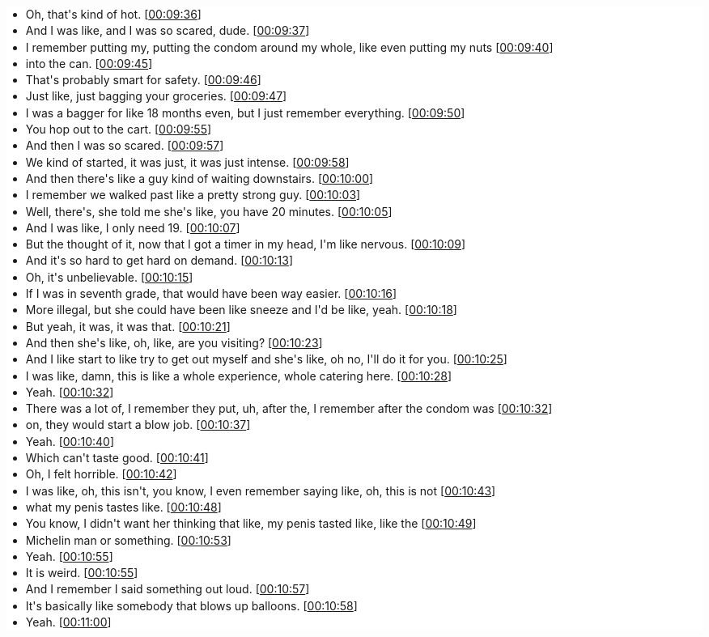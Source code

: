 *  Oh, that's kind of hot. [[00:09:36](https://www.youtube.com/watch?v=j9rrPj4s_D4&t=576.72s)]
*  And I was like, and I was so scared, dude. [[00:09:37](https://www.youtube.com/watch?v=j9rrPj4s_D4&t=577.88s)]
*  I remember putting my, putting the condom around my whole, like even putting my nuts [[00:09:40](https://www.youtube.com/watch?v=j9rrPj4s_D4&t=580.08s)]
*  into the can. [[00:09:45](https://www.youtube.com/watch?v=j9rrPj4s_D4&t=585.16s)]
*  That's probably smart for safety. [[00:09:46](https://www.youtube.com/watch?v=j9rrPj4s_D4&t=586.16s)]
*  Just like, just bagging your groceries. [[00:09:47](https://www.youtube.com/watch?v=j9rrPj4s_D4&t=587.6800000000001s)]
*  I was a bagger for like 18 months even, but I just remember everything. [[00:09:50](https://www.youtube.com/watch?v=j9rrPj4s_D4&t=590.32s)]
*  You hop out to the cart. [[00:09:55](https://www.youtube.com/watch?v=j9rrPj4s_D4&t=595.08s)]
*  And then I was so scared. [[00:09:57](https://www.youtube.com/watch?v=j9rrPj4s_D4&t=597.24s)]
*  We kind of started, it was just, it was just intense. [[00:09:58](https://www.youtube.com/watch?v=j9rrPj4s_D4&t=598.32s)]
*  And then there's like a guy kind of waiting downstairs. [[00:10:00](https://www.youtube.com/watch?v=j9rrPj4s_D4&t=600.96s)]
*  I remember we walked past like a pretty strong guy. [[00:10:03](https://www.youtube.com/watch?v=j9rrPj4s_D4&t=603.0s)]
*  Well, there's, she told me she's like, you have 20 minutes. [[00:10:05](https://www.youtube.com/watch?v=j9rrPj4s_D4&t=605.0799999999999s)]
*  And I was like, I only need 19. [[00:10:07](https://www.youtube.com/watch?v=j9rrPj4s_D4&t=607.88s)]
*  But the thought of it, now that I got a timer in my head, I'm like nervous. [[00:10:09](https://www.youtube.com/watch?v=j9rrPj4s_D4&t=609.7199999999999s)]
*  And it's so hard to get hard on demand. [[00:10:13](https://www.youtube.com/watch?v=j9rrPj4s_D4&t=613.76s)]
*  Oh, it's unbelievable. [[00:10:15](https://www.youtube.com/watch?v=j9rrPj4s_D4&t=615.4399999999999s)]
*  If I was in seventh grade, that would have been way easier. [[00:10:16](https://www.youtube.com/watch?v=j9rrPj4s_D4&t=616.4399999999999s)]
*  More illegal, but she could have been like sneeze and I'd be like, yeah. [[00:10:18](https://www.youtube.com/watch?v=j9rrPj4s_D4&t=618.26s)]
*  But yeah, it was, it was that. [[00:10:21](https://www.youtube.com/watch?v=j9rrPj4s_D4&t=621.5999999999999s)]
*  And then she's like, oh, like, are you visiting? [[00:10:23](https://www.youtube.com/watch?v=j9rrPj4s_D4&t=623.12s)]
*  And I like start to like try to get out myself and she's like, oh no, I'll do it for you. [[00:10:25](https://www.youtube.com/watch?v=j9rrPj4s_D4&t=625.4399999999999s)]
*  I was like, damn, this is like a whole experience, whole catering here. [[00:10:28](https://www.youtube.com/watch?v=j9rrPj4s_D4&t=628.92s)]
*  Yeah. [[00:10:32](https://www.youtube.com/watch?v=j9rrPj4s_D4&t=632.72s)]
*  There was a lot of, I remember they put, uh, after the, I remember after the condom was [[00:10:32](https://www.youtube.com/watch?v=j9rrPj4s_D4&t=632.9200000000001s)]
*  on, they would start a blow job. [[00:10:37](https://www.youtube.com/watch?v=j9rrPj4s_D4&t=637.72s)]
*  Yeah. [[00:10:40](https://www.youtube.com/watch?v=j9rrPj4s_D4&t=640.44s)]
*  Which can't taste good. [[00:10:41](https://www.youtube.com/watch?v=j9rrPj4s_D4&t=641.24s)]
*  Oh, I felt horrible. [[00:10:42](https://www.youtube.com/watch?v=j9rrPj4s_D4&t=642.4s)]
*  I was like, oh, this isn't, you know, I even remember saying like, oh, this is not [[00:10:43](https://www.youtube.com/watch?v=j9rrPj4s_D4&t=643.24s)]
*  what my penis tastes like. [[00:10:48](https://www.youtube.com/watch?v=j9rrPj4s_D4&t=648.12s)]
*  You know, I didn't want her thinking that like, my penis tasted like, like the [[00:10:49](https://www.youtube.com/watch?v=j9rrPj4s_D4&t=649.76s)]
*  Michelin man or something. [[00:10:53](https://www.youtube.com/watch?v=j9rrPj4s_D4&t=653.8000000000001s)]
*  Yeah. [[00:10:55](https://www.youtube.com/watch?v=j9rrPj4s_D4&t=655.6800000000001s)]
*  It is weird. [[00:10:55](https://www.youtube.com/watch?v=j9rrPj4s_D4&t=655.9200000000001s)]
*  And I remember I said something out loud. [[00:10:57](https://www.youtube.com/watch?v=j9rrPj4s_D4&t=657.0s)]
*  It's basically like somebody that blows up balloons. [[00:10:58](https://www.youtube.com/watch?v=j9rrPj4s_D4&t=658.88s)]
*  Yeah. [[00:11:00](https://www.youtube.com/watch?v=j9rrPj4s_D4&t=660.32s)]